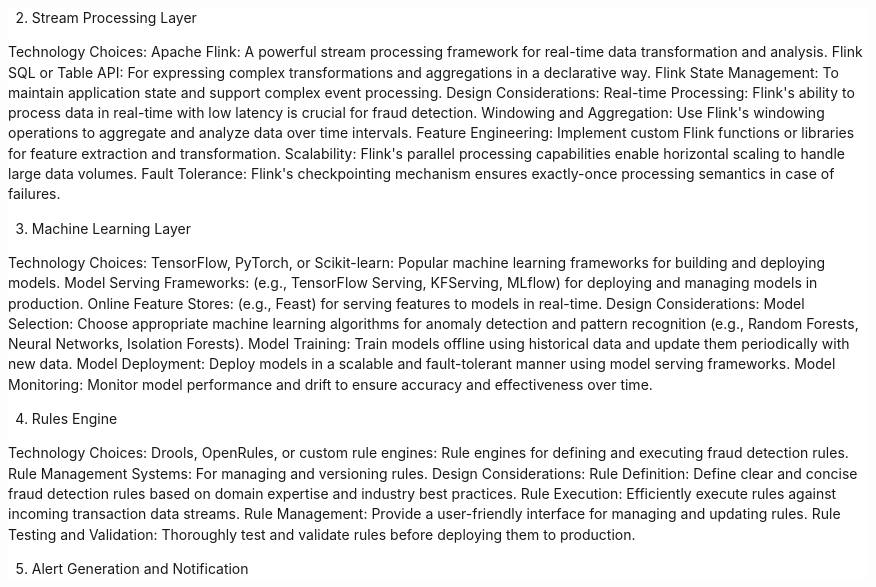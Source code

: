 2. Stream Processing Layer

Technology Choices:
Apache Flink: A powerful stream processing framework for real-time data transformation and analysis.
Flink SQL or Table API: For expressing complex transformations and aggregations in a declarative way.
Flink State Management: To maintain application state and support complex event processing.
Design Considerations:
Real-time Processing: Flink's ability to process data in real-time with low latency is crucial for fraud detection.
Windowing and Aggregation: Use Flink's windowing operations to aggregate and analyze data over time intervals.
Feature Engineering: Implement custom Flink functions or libraries for feature extraction and transformation.
Scalability: Flink's parallel processing capabilities enable horizontal scaling to handle large data volumes.
Fault Tolerance: Flink's checkpointing mechanism ensures exactly-once processing semantics in case of failures.

3. Machine Learning Layer

Technology Choices:
TensorFlow, PyTorch, or Scikit-learn: Popular machine learning frameworks for building and deploying models.
Model Serving Frameworks: (e.g., TensorFlow Serving, KFServing, MLflow) for deploying and managing models in production.
Online Feature Stores: (e.g., Feast) for serving features to models in real-time.
Design Considerations:
Model Selection: Choose appropriate machine learning algorithms for anomaly detection and pattern recognition (e.g.,
Random Forests, Neural Networks, Isolation Forests).
Model Training: Train models offline using historical data and update them periodically with new data.
Model Deployment: Deploy models in a scalable and fault-tolerant manner using model serving frameworks.
Model Monitoring: Monitor model performance and drift to ensure accuracy and effectiveness over time.

4. Rules Engine

Technology Choices:
Drools, OpenRules, or custom rule engines: Rule engines for defining and executing fraud detection rules.
Rule Management Systems: For managing and versioning rules.
Design Considerations:
Rule Definition: Define clear and concise fraud detection rules based on domain expertise and industry best practices.
Rule Execution: Efficiently execute rules against incoming transaction data streams.
Rule Management: Provide a user-friendly interface for managing and updating rules.
Rule Testing and Validation: Thoroughly test and validate rules before deploying them to production.

5. Alert Generation and Notification
